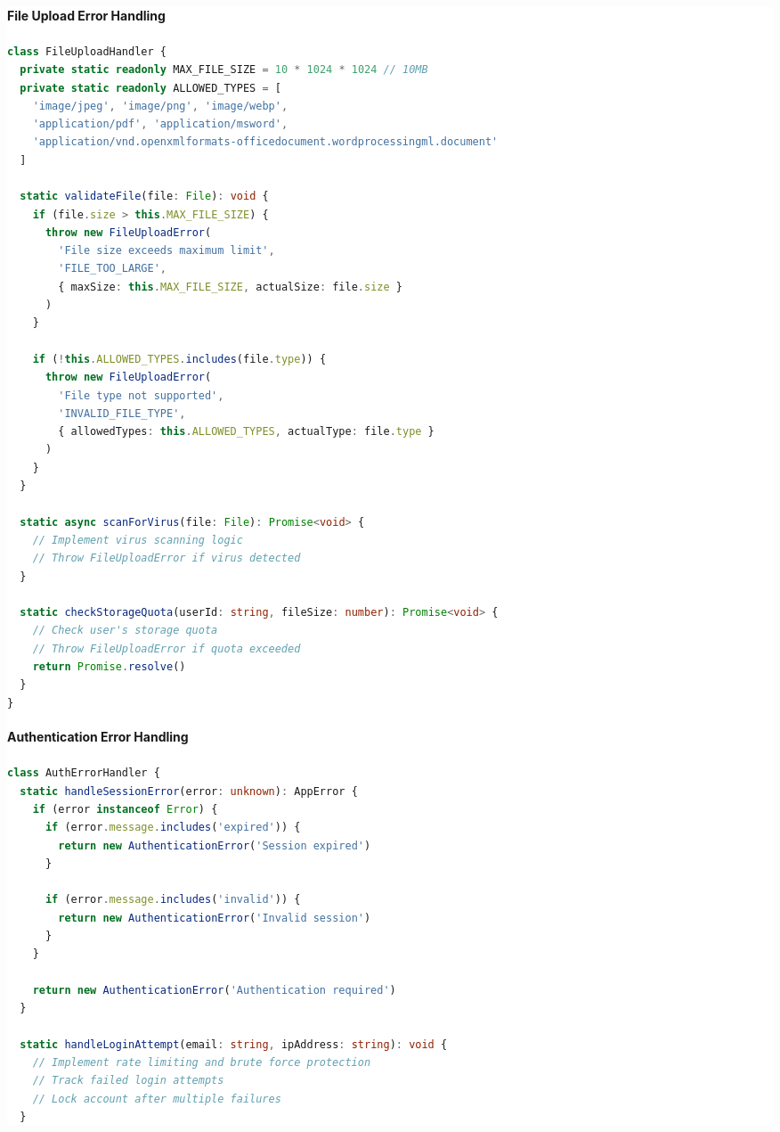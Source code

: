 #### File Upload Error Handling
```typescript
class FileUploadHandler {
  private static readonly MAX_FILE_SIZE = 10 * 1024 * 1024 // 10MB
  private static readonly ALLOWED_TYPES = [
    'image/jpeg', 'image/png', 'image/webp',
    'application/pdf', 'application/msword',
    'application/vnd.openxmlformats-officedocument.wordprocessingml.document'
  ]

  static validateFile(file: File): void {
    if (file.size > this.MAX_FILE_SIZE) {
      throw new FileUploadError(
        'File size exceeds maximum limit',
        'FILE_TOO_LARGE',
        { maxSize: this.MAX_FILE_SIZE, actualSize: file.size }
      )
    }

    if (!this.ALLOWED_TYPES.includes(file.type)) {
      throw new FileUploadError(
        'File type not supported',
        'INVALID_FILE_TYPE',
        { allowedTypes: this.ALLOWED_TYPES, actualType: file.type }
      )
    }
  }

  static async scanForVirus(file: File): Promise<void> {
    // Implement virus scanning logic
    // Throw FileUploadError if virus detected
  }

  static checkStorageQuota(userId: string, fileSize: number): Promise<void> {
    // Check user's storage quota
    // Throw FileUploadError if quota exceeded
    return Promise.resolve()
  }
}
```

#### Authentication Error Handling
```typescript
class AuthErrorHandler {
  static handleSessionError(error: unknown): AppError {
    if (error instanceof Error) {
      if (error.message.includes('expired')) {
        return new AuthenticationError('Session expired')
      }
      
      if (error.message.includes('invalid')) {
        return new AuthenticationError('Invalid session')
      }
    }
    
    return new AuthenticationError('Authentication required')
  }

  static handleLoginAttempt(email: string, ipAddress: string): void {
    // Implement rate limiting and brute force protection
    // Track failed login attempts
    // Lock account after multiple failures
  }

```